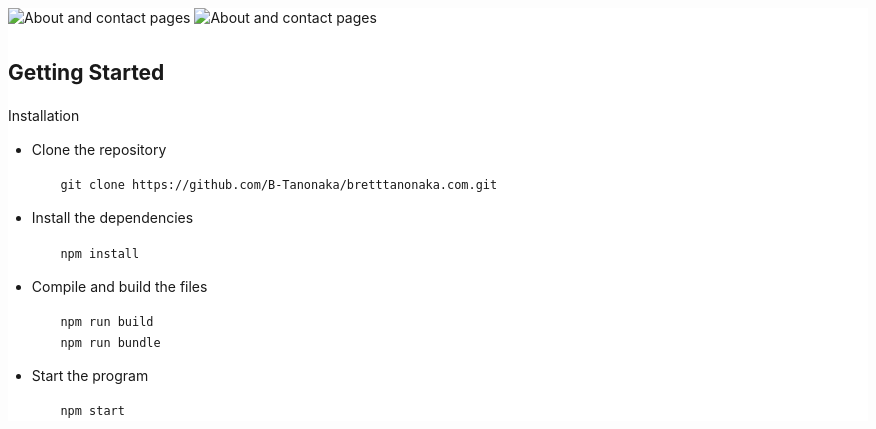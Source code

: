 <img src="https://github.com/B-Tanonaka/bretttanonaka.com/assets/118404699/3a28f1ab-2221-440d-92df-878c4e735a84" alt="About and contact pages">
<img src="https://github.com/B-Tanonaka/bretttanonaka.com/assets/118404699/488e9a95-c2f0-4e4f-bafa-84ad305b7400" alt="About and contact pages">

## Getting Started

Installation
- Clone the repository
    ```
        git clone https://github.com/B-Tanonaka/bretttanonaka.com.git
    ```
- Install the dependencies
    ```
        npm install
    ```
- Compile and build the files
    ```
        npm run build
        npm run bundle
    ```
- Start the program
    ```
        npm start
    ```